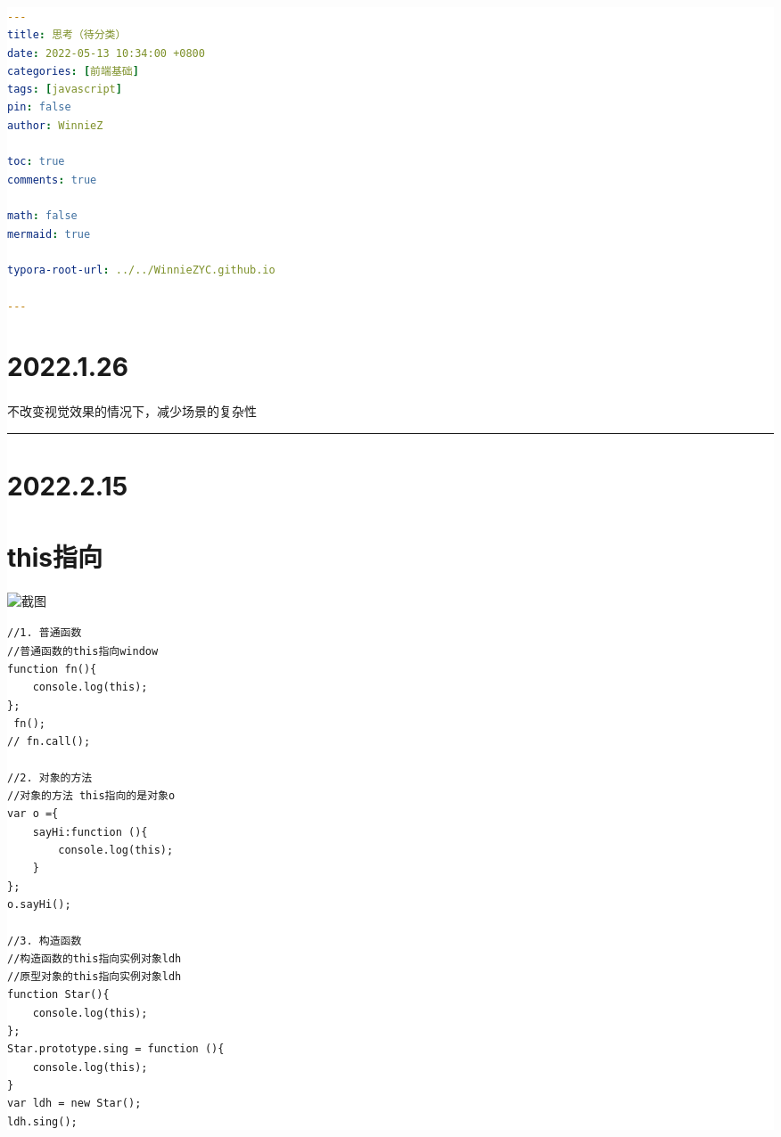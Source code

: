 ```yaml
---
title: 思考（待分类）
date: 2022-05-13 10:34:00 +0800
categories: [前端基础]
tags: [javascript]
pin: false
author: WinnieZ

toc: true
comments: true

math: false
mermaid: true

typora-root-url: ../../WinnieZYC.github.io

---
```


# 2022.1.26

不改变视觉效果的情况下，减少场景的复杂性

***

# 2022.2.15

# this指向

![截图](c7ed9c9d75a03ceba15024505af5ddf4.png)

```
//1. 普通函数
//普通函数的this指向window
function fn(){
    console.log(this);
};
 fn();
// fn.call();

//2. 对象的方法
//对象的方法 this指向的是对象o
var o ={
    sayHi:function (){
        console.log(this);
    }
};
o.sayHi();

//3. 构造函数
//构造函数的this指向实例对象ldh
//原型对象的this指向实例对象ldh
function Star(){
    console.log(this);
};
Star.prototype.sing = function (){
    console.log(this);
}
var ldh = new Star();
ldh.sing();
```